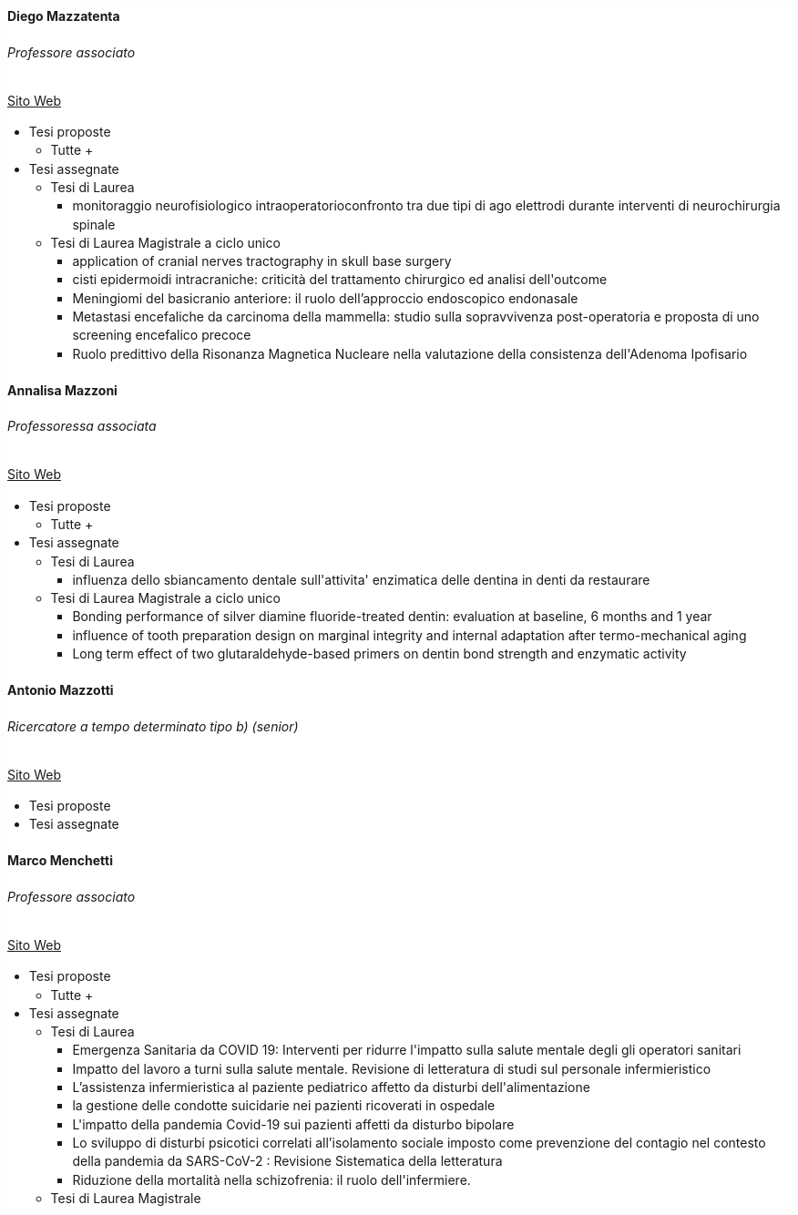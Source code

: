 #### Diego Mazzatenta
###### Professore associato
[Sito Web](https://www.unibo.it/sitoweb/diego.mazzatenta)
 * Tesi proposte
   - Tutte
     + 
 * Tesi assegnate
   - Tesi di Laurea
     + monitoraggio neurofisiologico intraoperatorioconfronto tra due tipi di ago elettrodi durante interventi di neurochirurgia spinale
   - Tesi di Laurea Magistrale a ciclo unico
     + application of cranial nerves tractography in skull base surgery
     + cisti epidermoidi intracraniche: criticità del trattamento chirurgico ed analisi dell'outcome
     + Meningiomi del basicranio anteriore: il ruolo dell’approccio endoscopico endonasale
     + Metastasi encefaliche da carcinoma della mammella: studio sulla sopravvivenza post-operatoria e proposta di uno screening encefalico precoce
     + Ruolo predittivo della Risonanza Magnetica Nucleare nella valutazione della consistenza dell'Adenoma Ipofisario

#### Annalisa Mazzoni
###### Professoressa associata
[Sito Web](https://www.unibo.it/sitoweb/annalisa.mazzoni)
 * Tesi proposte
   - Tutte
     + 
 * Tesi assegnate
   - Tesi di Laurea
     + influenza dello sbiancamento dentale sull'attivita' enzimatica delle dentina in denti da restaurare
   - Tesi di Laurea Magistrale a ciclo unico
     + Bonding performance of silver diamine fluoride-treated dentin: evaluation at baseline, 6 months and 1 year
     + influence of tooth preparation design on marginal integrity and internal adaptation after termo-mechanical aging
     + Long term effect of two glutaraldehyde-based primers on dentin bond strength and enzymatic activity

#### Antonio Mazzotti
###### Ricercatore a tempo determinato tipo b) (senior)
[Sito Web](https://www.unibo.it/sitoweb/antonio.mazzotti4)
 * Tesi proposte
 * Tesi assegnate

#### Marco Menchetti
###### Professore associato
[Sito Web](https://www.unibo.it/sitoweb/marco.menchetti3)
 * Tesi proposte
   - Tutte
     + 
 * Tesi assegnate
   - Tesi di Laurea
     + Emergenza Sanitaria da COVID 19: Interventi per ridurre l'impatto sulla salute mentale degli gli operatori sanitari
     + Impatto del lavoro a turni sulla salute mentale. Revisione di letteratura di studi sul personale infermieristico
     + L’assistenza infermieristica al paziente pediatrico affetto da disturbi dell'alimentazione
     + la gestione delle condotte suicidarie nei pazienti ricoverati in ospedale
     + L'impatto della pandemia Covid-19 sui pazienti affetti da disturbo bipolare
     + Lo sviluppo di disturbi psicotici correlati all’isolamento sociale imposto come prevenzione del contagio nel contesto della pandemia da SARS-CoV-2 : Revisione Sistematica della letteratura
     + Riduzione della mortalità nella schizofrenia: il ruolo dell'infermiere.
   - Tesi di Laurea Magistrale